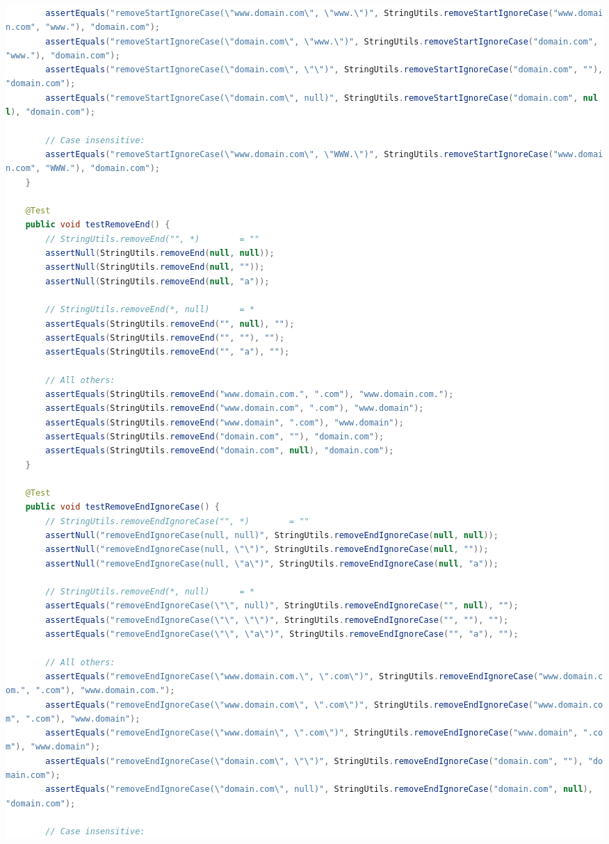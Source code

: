 ```java
        assertEquals("removeStartIgnoreCase(\"www.domain.com\", \"www.\")", StringUtils.removeStartIgnoreCase("www.domain.com", "www."), "domain.com");
        assertEquals("removeStartIgnoreCase(\"domain.com\", \"www.\")", StringUtils.removeStartIgnoreCase("domain.com", "www."), "domain.com");
        assertEquals("removeStartIgnoreCase(\"domain.com\", \"\")", StringUtils.removeStartIgnoreCase("domain.com", ""), "domain.com");        
        assertEquals("removeStartIgnoreCase(\"domain.com\", null)", StringUtils.removeStartIgnoreCase("domain.com", null), "domain.com");        
        
        // Case insensitive:
        assertEquals("removeStartIgnoreCase(\"www.domain.com\", \"WWW.\")", StringUtils.removeStartIgnoreCase("www.domain.com", "WWW."), "domain.com");
    }

    @Test
    public void testRemoveEnd() {
        // StringUtils.removeEnd("", *)        = ""
        assertNull(StringUtils.removeEnd(null, null));
        assertNull(StringUtils.removeEnd(null, ""));
        assertNull(StringUtils.removeEnd(null, "a"));
        
        // StringUtils.removeEnd(*, null)      = *
        assertEquals(StringUtils.removeEnd("", null), "");
        assertEquals(StringUtils.removeEnd("", ""), "");
        assertEquals(StringUtils.removeEnd("", "a"), "");
        
        // All others:
        assertEquals(StringUtils.removeEnd("www.domain.com.", ".com"), "www.domain.com.");
        assertEquals(StringUtils.removeEnd("www.domain.com", ".com"), "www.domain");
        assertEquals(StringUtils.removeEnd("www.domain", ".com"), "www.domain");
        assertEquals(StringUtils.removeEnd("domain.com", ""), "domain.com");   
        assertEquals(StringUtils.removeEnd("domain.com", null), "domain.com");   
    }

    @Test
    public void testRemoveEndIgnoreCase() {
        // StringUtils.removeEndIgnoreCase("", *)        = ""
        assertNull("removeEndIgnoreCase(null, null)", StringUtils.removeEndIgnoreCase(null, null));
        assertNull("removeEndIgnoreCase(null, \"\")", StringUtils.removeEndIgnoreCase(null, ""));
        assertNull("removeEndIgnoreCase(null, \"a\")", StringUtils.removeEndIgnoreCase(null, "a"));
        
        // StringUtils.removeEnd(*, null)      = *
        assertEquals("removeEndIgnoreCase(\"\", null)", StringUtils.removeEndIgnoreCase("", null), "");
        assertEquals("removeEndIgnoreCase(\"\", \"\")", StringUtils.removeEndIgnoreCase("", ""), "");
        assertEquals("removeEndIgnoreCase(\"\", \"a\")", StringUtils.removeEndIgnoreCase("", "a"), "");
        
        // All others:
        assertEquals("removeEndIgnoreCase(\"www.domain.com.\", \".com\")", StringUtils.removeEndIgnoreCase("www.domain.com.", ".com"), "www.domain.com.");
        assertEquals("removeEndIgnoreCase(\"www.domain.com\", \".com\")", StringUtils.removeEndIgnoreCase("www.domain.com", ".com"), "www.domain");
        assertEquals("removeEndIgnoreCase(\"www.domain\", \".com\")", StringUtils.removeEndIgnoreCase("www.domain", ".com"), "www.domain");
        assertEquals("removeEndIgnoreCase(\"domain.com\", \"\")", StringUtils.removeEndIgnoreCase("domain.com", ""), "domain.com");   
        assertEquals("removeEndIgnoreCase(\"domain.com\", null)", StringUtils.removeEndIgnoreCase("domain.com", null), "domain.com");   

        // Case insensitive:
```